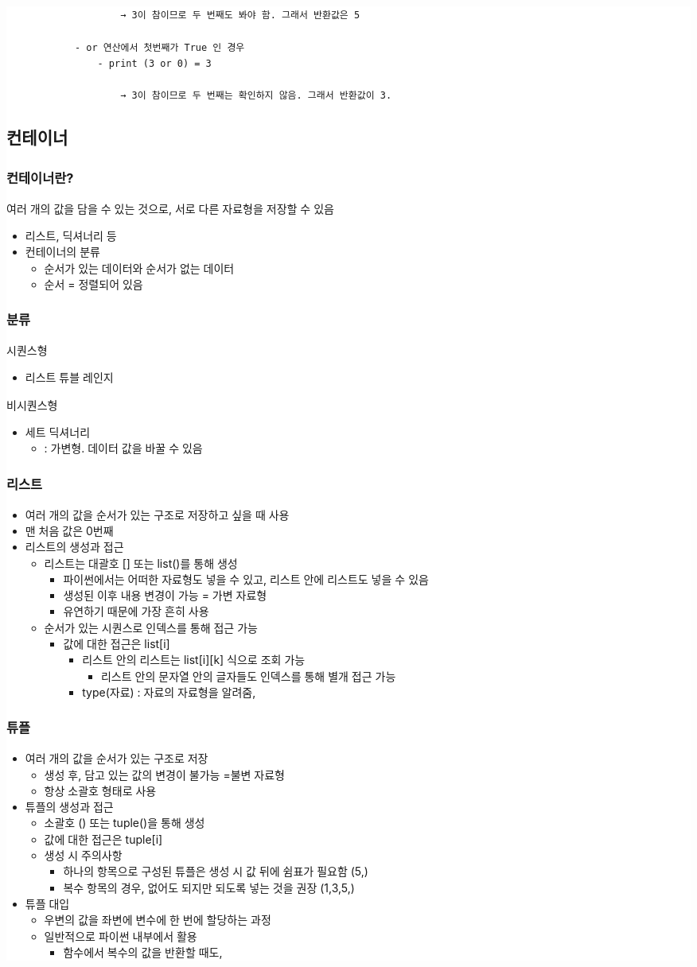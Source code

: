                         → 3이 참이므로 두 번째도 봐야 함. 그래서 반환값은 5
                        
                - or 연산에서 첫번째가 True 인 경우
                    - print (3 or 0) = 3
                        
                        → 3이 참이므로 두 번째는 확인하지 않음. 그래서 반환값이 3.
                        

## 컨테이너

### 컨테이너란?

여러 개의 값을 담을 수 있는 것으로, 서로 다른 자료형을 저장할 수 있음

- 리스트, 딕셔너리 등
- 컨테이너의 분류
    - 순서가 있는 데이터와 순서가 없는 데이터
    - 순서 = 정렬되어 있음

### 분류

시퀀스형

- 리스트 튜블 레인지

비시퀀스형

- 세트 딕셔너리
    - : 가변형. 데이터 값을 바꿀 수 있음

### 리스트

- 여러 개의 값을 순서가 있는 구조로 저장하고 싶을 때 사용
- 맨 처음 값은 0번째
- 리스트의 생성과 접근
    - 리스트는 대괄호 [] 또는 list()를 통해 생성
        - 파이썬에서는 어떠한 자료형도 넣을 수 있고, 리스트 안에 리스트도 넣을 수 있음
        - 생성된 이후 내용 변경이 가능 = 가변 자료형
        - 유연하기 때문에 가장 흔히 사용
    - 순서가 있는 시퀀스로 인덱스를 통해 접근 가능
        - 값에 대한 접근은 list[i]
            - 리스트 안의 리스트는 list[i][k] 식으로 조회 가능
                - 리스트 안의 문자열 안의 글자들도 인덱스를 통해 별개 접근 가능
            - type(자료) : 자료의 자료형을 알려줌,

### 튜플

- 여러 개의 값을 순서가 있는 구조로 저장
    - 생성 후, 담고 있는 값의 변경이 불가능 =불변 자료형
    - 항상 소괄호 형태로 사용
- 튜플의 생성과 접근
    - 소괄호 () 또는 tuple()을 통해 생성
    - 값에 대한 접근은 tuple[i]
    - 생성 시 주의사항
        - 하나의 항목으로 구성된 튜플은 생성 시 값 뒤에 쉼표가 필요함 (5,)
        - 복수 항목의 경우, 없어도 되지만 되도록 넣는 것을 권장 (1,3,5,)
- 튜플 대입
    - 우변의 값을 좌변에 변수에 한 번에 할당하는 과정
    - 일반적으로 파이썬 내부에서 활용
        - 함수에서 복수의 값을 반환할 때도,
